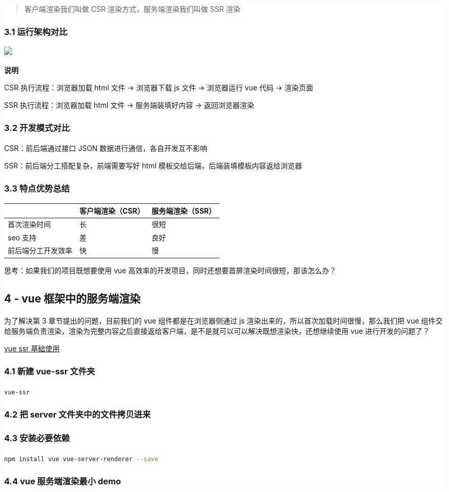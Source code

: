 > 客户端渲染我们叫做 CSR 渲染方式，服务端渲染我们叫做 SSR 渲染

### 3.1 运行架构对比

![](asset/csrssr.png)

**说明**

CSR 执行流程：浏览器加载 html 文件 -> 浏览器下载 js 文件 -> 浏览器运行 vue 代码 -> 渲染页面

SSR 执行流程：浏览器加载 html 文件 -> 服务端装填好内容 -> 返回浏览器渲染

### 3.2 开发模式对比

CSR：前后端通过接口 JSON 数据进行通信，各自开发互不影响

SSR：前后端分工搭配复杂，前端需要写好 html 模板交给后端，后端装填模板内容返给浏览器

### 3.3 特点优势总结

|                    | 客户端渲染（CSR） | 服务端渲染（SSR） |
| ------------------ | ----------------- | ----------------- |
| 首次渲染时间       | 长                | 很短              |
| seo 支持           | 差                | 良好              |
| 前后端分工开发效率 | 快                | 慢                |

思考：如果我们的项目既想要使用 vue 高效率的开发项目，同时还想要首屏渲染时间很短，那该怎么办？

## 4 - vue 框架中的服务端渲染

为了解决第 3 章节提出的问题，目前我们的 vue 组件都是在浏览器侧通过 js 渲染出来的，所以首次加载时间很慢，那么我们把 vue 组件交给服务端负责渲染，渲染为完整内容之后直接返给客户端，是不是就可以可以解决既想渲染快，还想继续使用 vue 进行开发的问题了？

[vue ssr 基础使用](https://ssr.vuejs.org/zh/guide/#%E5%AE%89%E8%A3%85)

### 4.1 新建 vue-ssr 文件夹

```
vue-ssr

```

### 4.2 把 server 文件夹中的文件拷贝进来

### 4.3 安装必要依赖

```bash
npm install vue vue-server-renderer --save

```

### 4.4 vue 服务端渲染最小 demo
